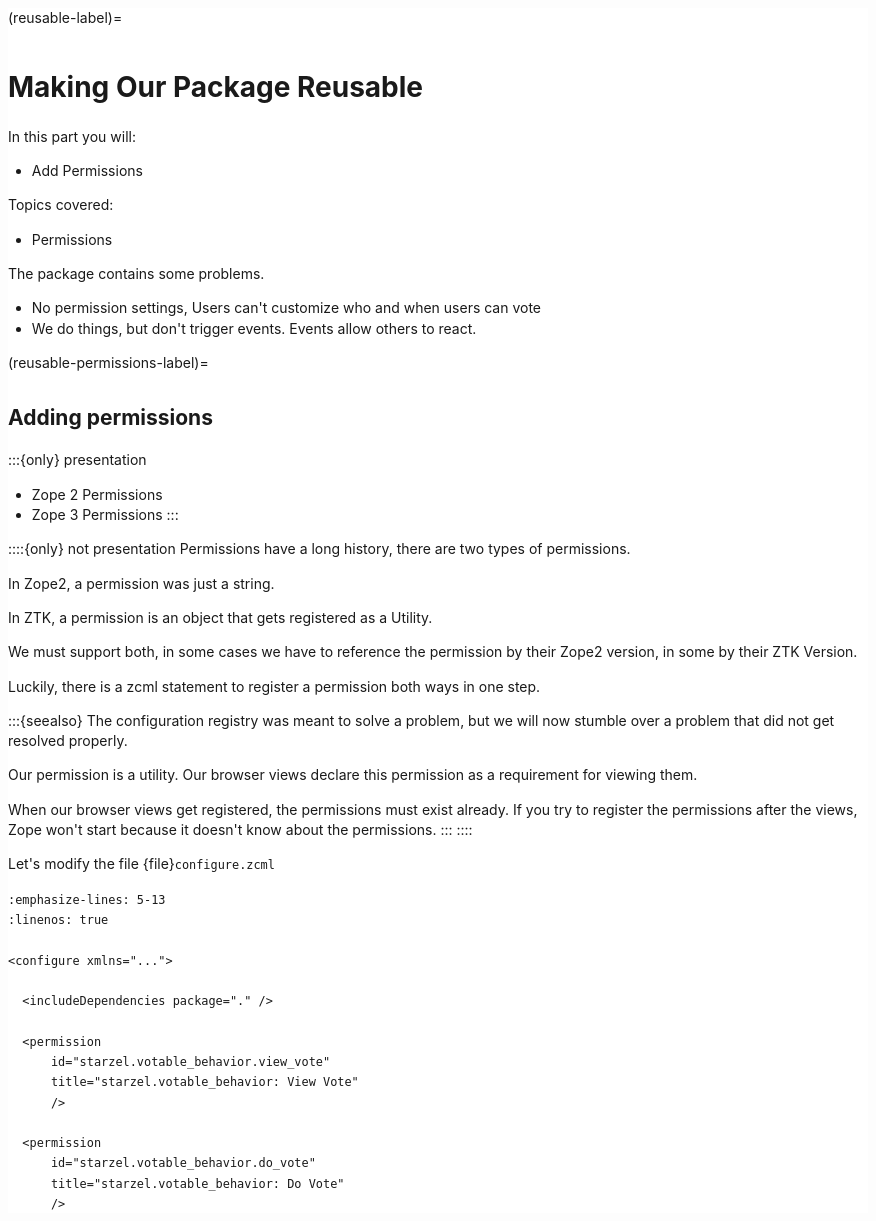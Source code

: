 (reusable-label)=

# Making Our Package Reusable

In this part you will:

- Add Permissions

Topics covered:

- Permissions

The package contains some problems.

- No permission settings, Users can't customize who and when users can vote
- We do things, but don't trigger events. Events allow others to react.

(reusable-permissions-label)=

## Adding permissions

:::{only} presentation
- Zope 2 Permissions
- Zope 3 Permissions
:::

::::{only} not presentation
Permissions have a long history, there are two types of permissions.

In Zope2, a permission was just a string.

In ZTK, a permission is an object that gets registered as a Utility.

We must support both, in some cases we have to reference the permission by their Zope2 version, in some by their ZTK Version.

Luckily, there is a zcml statement to register a permission both ways in one step.

:::{seealso}
The configuration registry was meant to solve a problem, but we will now stumble over a problem that did not get resolved properly.

Our permission is a utility. Our browser views declare this permission as a requirement for viewing them.

When our browser views get registered, the permissions must exist already. If you try to register the permissions after the views, Zope won't start because it doesn't know about the permissions.
:::
::::

Let's modify the file {file}`configure.zcml`

```{code-block} xml
:emphasize-lines: 5-13
:linenos: true

<configure xmlns="...">

  <includeDependencies package="." />

  <permission
      id="starzel.votable_behavior.view_vote"
      title="starzel.votable_behavior: View Vote"
      />

  <permission
      id="starzel.votable_behavior.do_vote"
      title="starzel.votable_behavior: Do Vote"
      />

```